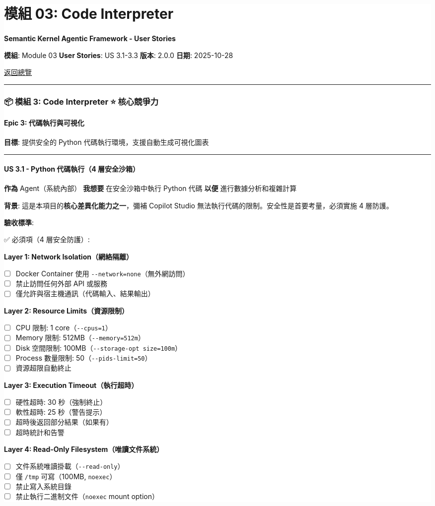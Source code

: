 # 模組 03: Code Interpreter

**Semantic Kernel Agentic Framework - User Stories**

**模組**: Module 03
**User Stories**: US 3.1-3.3
**版本**: 2.0.0
**日期**: 2025-10-28

[返回總覽](../user-stories.md)

---

### 📦 模組 3: Code Interpreter ⭐ 核心競爭力

#### Epic 3: 代碼執行與可視化

**目標**: 提供安全的 Python 代碼執行環境，支援自動生成可視化圖表

---

#### US 3.1 - Python 代碼執行（4 層安全沙箱）

**作為** Agent（系統內部）
**我想要** 在安全沙箱中執行 Python 代碼
**以便** 進行數據分析和複雜計算

**背景**:
這是本項目的**核心差異化能力之一**，彌補 Copilot Studio 無法執行代碼的限制。安全性是首要考量，必須實施 4 層防護。

**驗收標準**:

✅ 必須項（4 層安全防護）:

**Layer 1: Network Isolation（網絡隔離）**
- [ ] Docker Container 使用 `--network=none`（無外網訪問）
- [ ] 禁止訪問任何外部 API 或服務
- [ ] 僅允許與宿主機通訊（代碼輸入、結果輸出）

**Layer 2: Resource Limits（資源限制）**
- [ ] CPU 限制: 1 core（`--cpus=1`）
- [ ] Memory 限制: 512MB（`--memory=512m`）
- [ ] Disk 空間限制: 100MB（`--storage-opt size=100m`）
- [ ] Process 數量限制: 50（`--pids-limit=50`）
- [ ] 資源超限自動終止

**Layer 3: Execution Timeout（執行超時）**
- [ ] 硬性超時: 30 秒（強制終止）
- [ ] 軟性超時: 25 秒（警告提示）
- [ ] 超時後返回部分結果（如果有）
- [ ] 超時統計和告警

**Layer 4: Read-Only Filesystem（唯讀文件系統）**
- [ ] 文件系統唯讀掛載（`--read-only`）
- [ ] 僅 `/tmp` 可寫（100MB, `noexec`）
- [ ] 禁止寫入系統目錄
- [ ] 禁止執行二進制文件（`noexec` mount option）
